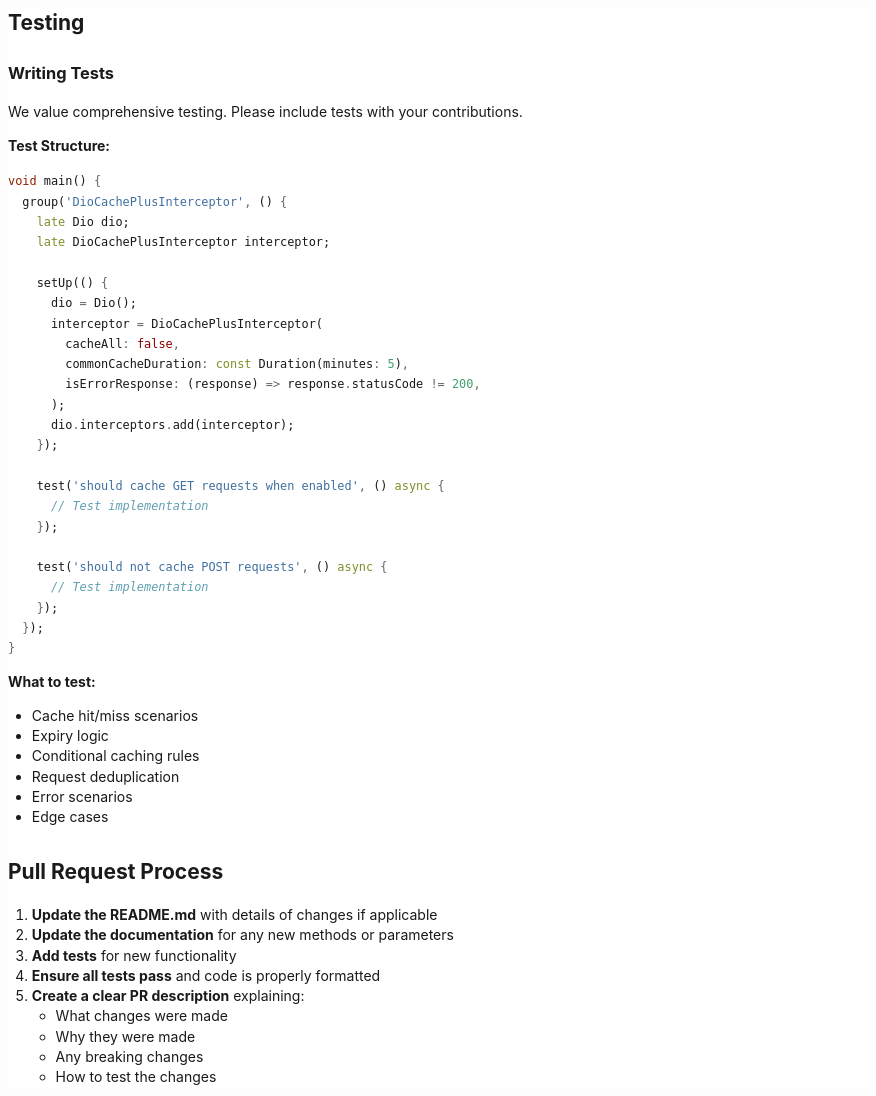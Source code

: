 ## Testing

### Writing Tests

We value comprehensive testing. Please include tests with your contributions.

**Test Structure:**
```dart
void main() {
  group('DioCachePlusInterceptor', () {
    late Dio dio;
    late DioCachePlusInterceptor interceptor;

    setUp(() {
      dio = Dio();
      interceptor = DioCachePlusInterceptor(
        cacheAll: false,
        commonCacheDuration: const Duration(minutes: 5),
        isErrorResponse: (response) => response.statusCode != 200,
      );
      dio.interceptors.add(interceptor);
    });

    test('should cache GET requests when enabled', () async {
      // Test implementation
    });

    test('should not cache POST requests', () async {
      // Test implementation
    });
  });
}
```

**What to test:**
- Cache hit/miss scenarios
- Expiry logic
- Conditional caching rules
- Request deduplication
- Error scenarios
- Edge cases

## Pull Request Process

1. **Update the README.md** with details of changes if applicable
2. **Update the documentation** for any new methods or parameters
3. **Add tests** for new functionality
4. **Ensure all tests pass** and code is properly formatted
5. **Create a clear PR description** explaining:
   - What changes were made
   - Why they were made
   - Any breaking changes
   - How to test the changes
